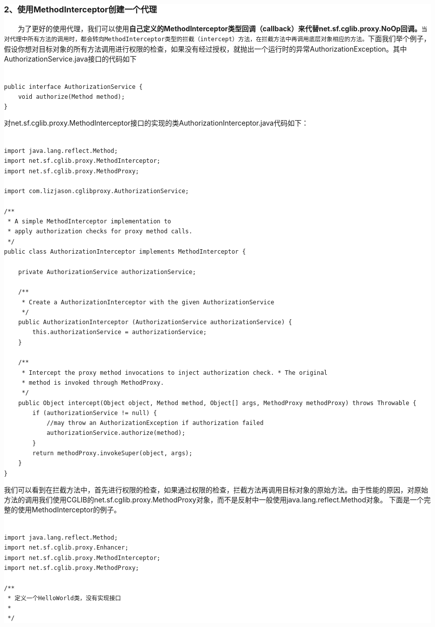 ###  2、使用MethodInterceptor创建一个代理 
　　为了更好的使用代理，我们可以使用**自己定义的MethodInterceptor类型回调（callback）来代替net.sf.cglib.proxy.NoOp回调。**` 当对代理中所有方法的调用时，都会转向MethodInterceptor类型的拦截（intercept）方法，在拦截方法中再调用底层对象相应的方法。 `下面我们举个例子，假设你想对目标对象的所有方法调用进行权限的检查，如果没有经过授权，就抛出一个运行时的异常AuthorizationException。其中AuthorizationService.java接口的代码如下
```

public interface AuthorizationService {   
    void authorize(Method method);   
}  

```
对net.sf.cglib.proxy.MethodInterceptor接口的实现的类AuthorizationInterceptor.java代码如下：
```

import java.lang.reflect.Method;  
import net.sf.cglib.proxy.MethodInterceptor;  
import net.sf.cglib.proxy.MethodProxy;  
  
import com.lizjason.cglibproxy.AuthorizationService;  
  
/** 
 * A simple MethodInterceptor implementation to 
 * apply authorization checks for proxy method calls. 
 */  
public class AuthorizationInterceptor implements MethodInterceptor {  
  
    private AuthorizationService authorizationService;  
  
    /** 
     * Create a AuthorizationInterceptor with the given AuthorizationService 
     */  
    public AuthorizationInterceptor (AuthorizationService authorizationService) {  
        this.authorizationService = authorizationService;  
    }  
  
    /** 
     * Intercept the proxy method invocations to inject authorization check. * The original 
     * method is invoked through MethodProxy. 
     */  
    public Object intercept(Object object, Method method, Object[] args, MethodProxy methodProxy) throws Throwable {  
        if (authorizationService != null) {  
            //may throw an AuthorizationException if authorization failed  
            authorizationService.authorize(method);  
        }  
        return methodProxy.invokeSuper(object, args);  
    }  
}  

```
我们可以看到在拦截方法中，首先进行权限的检查，如果通过权限的检查，拦截方法再调用目标对象的原始方法。由于性能的原因，对原始方法的调用我们使用CGLIB的net.sf.cglib.proxy.MethodProxy对象，而不是反射中一般使用java.lang.reflect.Method对象。
下面是一个完整的使用MethodInterceptor的例子。
```

import java.lang.reflect.Method;  
import net.sf.cglib.proxy.Enhancer;  
import net.sf.cglib.proxy.MethodInterceptor;  
import net.sf.cglib.proxy.MethodProxy;  
  
/** 
 * 定义一个HelloWorld类，没有实现接口 
 * 
 */  
```